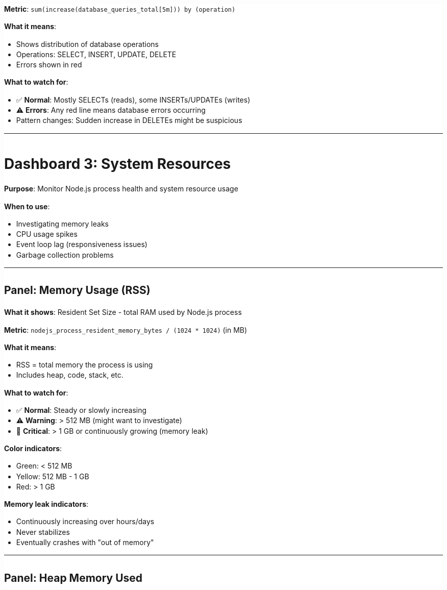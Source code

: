 **Metric**: `sum(increase(database_queries_total[5m])) by (operation)`

**What it means**:
- Shows distribution of database operations
- Operations: SELECT, INSERT, UPDATE, DELETE
- Errors shown in red

**What to watch for**:
- ✅ **Normal**: Mostly SELECTs (reads), some INSERTs/UPDATEs (writes)
- ⚠️ **Errors**: Any red line means database errors occurring
- Pattern changes: Sudden increase in DELETEs might be suspicious

---

# Dashboard 3: System Resources

**Purpose**: Monitor Node.js process health and system resource usage

**When to use**:
- Investigating memory leaks
- CPU usage spikes
- Event loop lag (responsiveness issues)
- Garbage collection problems

---

## Panel: Memory Usage (RSS)

**What it shows**: Resident Set Size - total RAM used by Node.js process

**Metric**: `nodejs_process_resident_memory_bytes / (1024 * 1024)` (in MB)

**What it means**:
- RSS = total memory the process is using
- Includes heap, code, stack, etc.

**What to watch for**:
- ✅ **Normal**: Steady or slowly increasing
- ⚠️ **Warning**: > 512 MB (might want to investigate)
- 🚨 **Critical**: > 1 GB or continuously growing (memory leak)

**Color indicators**:
- Green: < 512 MB
- Yellow: 512 MB - 1 GB
- Red: > 1 GB

**Memory leak indicators**:
- Continuously increasing over hours/days
- Never stabilizes
- Eventually crashes with "out of memory"

---

## Panel: Heap Memory Used
